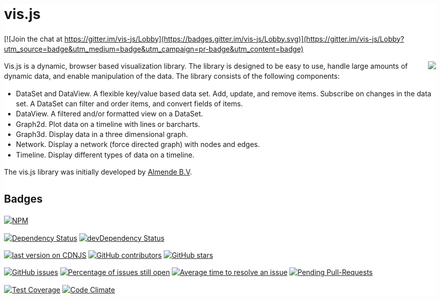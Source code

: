 # vis.js

[![Join the chat at https://gitter.im/vis-js/Lobby](https://badges.gitter.im/vis-js/Lobby.svg)](https://gitter.im/vis-js/Lobby?utm_source=badge&utm_medium=badge&utm_campaign=pr-badge&utm_content=badge)

<a href="https://github.com/holisticon/vis/blob/develop/misc/we_need_help.md">
  <img align="right" src="https://raw.githubusercontent.com/@holisticon/vis/master/misc/we_need_help.png">
</a>

Vis.js is a dynamic, browser based visualization library.
The library is designed to be easy to use, handle large amounts
of dynamic data, and enable manipulation of the data.
The library consists of the following components:

- DataSet and DataView. A flexible key/value based data set. Add, update, and
  remove items. Subscribe on changes in the data set. A DataSet can filter and
  order items, and convert fields of items.
- DataView. A filtered and/or formatted view on a DataSet.
- Graph2d. Plot data on a timeline with lines or barcharts.
- Graph3d. Display data in a three dimensional graph.
- Network. Display a network (force directed graph) with nodes and edges.
- Timeline. Display different types of data on a timeline.

The vis.js library was initially developed by [Almende B.V](http://almende.com).

## Badges

[![NPM](https://nodei.co/npm/vis.png?downloads=true&downloadRank=true)](https://nodei.co/npm/vis/)

[![Dependency Status](https://david-dm.org/@holisticon/vis/status.svg)](https://david-dm.org/@holisticon/vis)
[![devDependency Status](https://david-dm.org/@holisticon/vis/dev-status.svg)](https://david-dm.org/@holisticon/vis?type=dev)

[![last version on CDNJS](https://img.shields.io/cdnjs/v/vis.svg)](https://cdnjs.com/libraries/vis)
[![GitHub contributors](https://img.shields.io/github/contributors/@holisticon/vis.svg)](https://github.com/holisticon/vis/graphs/contributors)
[![GitHub stars](https://img.shields.io/github/stars/@holisticon/vis.svg)](https://github.com/holisticon/vis/stargazers)

[![GitHub issues](https://img.shields.io/github/issues/@holisticon/vis.svg)](https://github.com/holisticon/vis/issues)
[![Percentage of issues still open](http://isitmaintained.com/badge/open/@holisticon/vis.svg)](http://isitmaintained.com/project/holisticon/vis "Percentage of issues still open")
[![Average time to resolve an issue](http://isitmaintained.com/badge/resolution/@holisticon/vis.svg)](http://isitmaintained.com/project/holisticon/vis "Average time to resolve an issue")
[![Pending Pull-Requests](http://githubbadges.herokuapp.com/@holisticon/vis/pulls.svg)](https://github.com/holisticon/vis/pulls)

[![Test Coverage](https://codeclimate.com/github/@holisticon/vis/badges/coverage.svg)](https://codeclimate.com/github/@holisticon/vis/coverage)
[![Code Climate](https://codeclimate.com/github/@holisticon/vis/badges/gpa.svg)](https://codeclimate.com/github/@holisticon/vis) 

